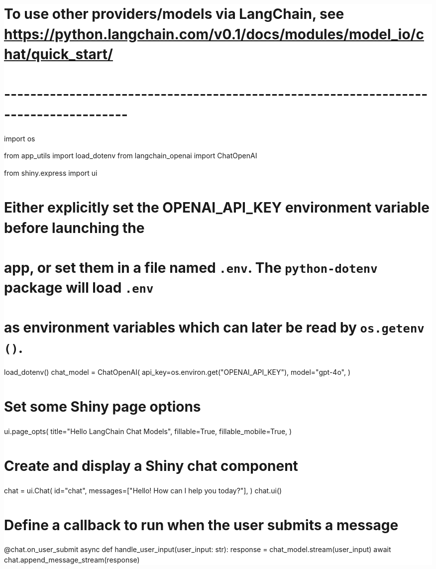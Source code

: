 # To use other providers/models via LangChain, see https://python.langchain.com/v0.1/docs/modules/model_io/chat/quick_start/
# ------------------------------------------------------------------------------------
import os

from app_utils import load_dotenv
from langchain_openai import ChatOpenAI

from shiny.express import ui

# Either explicitly set the OPENAI_API_KEY environment variable before launching the
# app, or set them in a file named `.env`. The `python-dotenv` package will load `.env`
# as environment variables which can later be read by `os.getenv()`.
load_dotenv()
chat_model = ChatOpenAI(
    api_key=os.environ.get("OPENAI_API_KEY"),
    model="gpt-4o",
)

# Set some Shiny page options
ui.page_opts(
    title="Hello LangChain Chat Models",
    fillable=True,
    fillable_mobile=True,
)

# Create and display a Shiny chat component
chat = ui.Chat(
    id="chat",
    messages=["Hello! How can I help you today?"],
)
chat.ui()


# Define a callback to run when the user submits a message
@chat.on_user_submit
async def handle_user_input(user_input: str):
    response = chat_model.stream(user_input)
    await chat.append_message_stream(response)


[^html-responses]: The interpretation and display of assistant messages [can be customized](#custom-response-display).